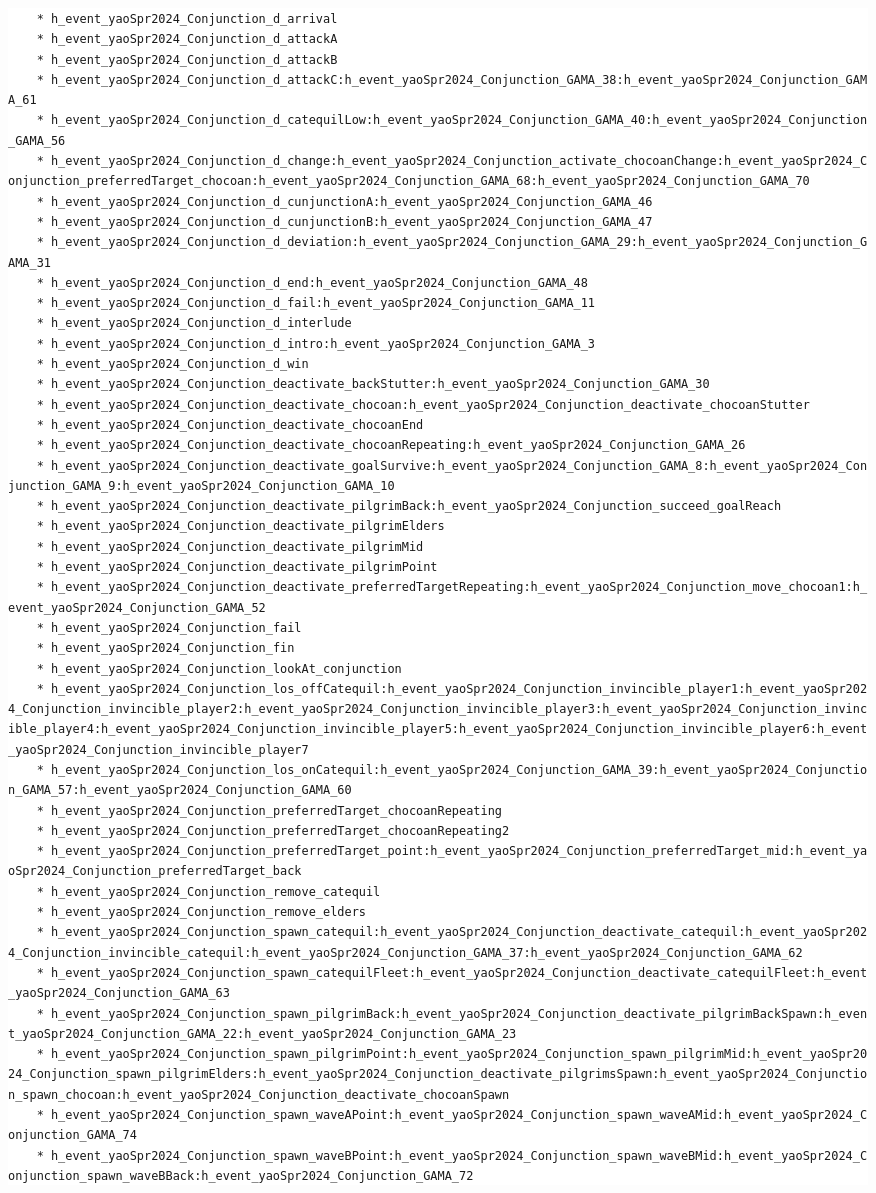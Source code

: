 		* h_event_yaoSpr2024_Conjunction_d_arrival
		* h_event_yaoSpr2024_Conjunction_d_attackA
		* h_event_yaoSpr2024_Conjunction_d_attackB
		* h_event_yaoSpr2024_Conjunction_d_attackC:h_event_yaoSpr2024_Conjunction_GAMA_38:h_event_yaoSpr2024_Conjunction_GAMA_61
		* h_event_yaoSpr2024_Conjunction_d_catequilLow:h_event_yaoSpr2024_Conjunction_GAMA_40:h_event_yaoSpr2024_Conjunction_GAMA_56
		* h_event_yaoSpr2024_Conjunction_d_change:h_event_yaoSpr2024_Conjunction_activate_chocoanChange:h_event_yaoSpr2024_Conjunction_preferredTarget_chocoan:h_event_yaoSpr2024_Conjunction_GAMA_68:h_event_yaoSpr2024_Conjunction_GAMA_70
		* h_event_yaoSpr2024_Conjunction_d_cunjunctionA:h_event_yaoSpr2024_Conjunction_GAMA_46
		* h_event_yaoSpr2024_Conjunction_d_cunjunctionB:h_event_yaoSpr2024_Conjunction_GAMA_47
		* h_event_yaoSpr2024_Conjunction_d_deviation:h_event_yaoSpr2024_Conjunction_GAMA_29:h_event_yaoSpr2024_Conjunction_GAMA_31
		* h_event_yaoSpr2024_Conjunction_d_end:h_event_yaoSpr2024_Conjunction_GAMA_48
		* h_event_yaoSpr2024_Conjunction_d_fail:h_event_yaoSpr2024_Conjunction_GAMA_11
		* h_event_yaoSpr2024_Conjunction_d_interlude
		* h_event_yaoSpr2024_Conjunction_d_intro:h_event_yaoSpr2024_Conjunction_GAMA_3
		* h_event_yaoSpr2024_Conjunction_d_win
		* h_event_yaoSpr2024_Conjunction_deactivate_backStutter:h_event_yaoSpr2024_Conjunction_GAMA_30
		* h_event_yaoSpr2024_Conjunction_deactivate_chocoan:h_event_yaoSpr2024_Conjunction_deactivate_chocoanStutter
		* h_event_yaoSpr2024_Conjunction_deactivate_chocoanEnd
		* h_event_yaoSpr2024_Conjunction_deactivate_chocoanRepeating:h_event_yaoSpr2024_Conjunction_GAMA_26
		* h_event_yaoSpr2024_Conjunction_deactivate_goalSurvive:h_event_yaoSpr2024_Conjunction_GAMA_8:h_event_yaoSpr2024_Conjunction_GAMA_9:h_event_yaoSpr2024_Conjunction_GAMA_10
		* h_event_yaoSpr2024_Conjunction_deactivate_pilgrimBack:h_event_yaoSpr2024_Conjunction_succeed_goalReach
		* h_event_yaoSpr2024_Conjunction_deactivate_pilgrimElders
		* h_event_yaoSpr2024_Conjunction_deactivate_pilgrimMid
		* h_event_yaoSpr2024_Conjunction_deactivate_pilgrimPoint
		* h_event_yaoSpr2024_Conjunction_deactivate_preferredTargetRepeating:h_event_yaoSpr2024_Conjunction_move_chocoan1:h_event_yaoSpr2024_Conjunction_GAMA_52
		* h_event_yaoSpr2024_Conjunction_fail
		* h_event_yaoSpr2024_Conjunction_fin
		* h_event_yaoSpr2024_Conjunction_lookAt_conjunction
		* h_event_yaoSpr2024_Conjunction_los_offCatequil:h_event_yaoSpr2024_Conjunction_invincible_player1:h_event_yaoSpr2024_Conjunction_invincible_player2:h_event_yaoSpr2024_Conjunction_invincible_player3:h_event_yaoSpr2024_Conjunction_invincible_player4:h_event_yaoSpr2024_Conjunction_invincible_player5:h_event_yaoSpr2024_Conjunction_invincible_player6:h_event_yaoSpr2024_Conjunction_invincible_player7
		* h_event_yaoSpr2024_Conjunction_los_onCatequil:h_event_yaoSpr2024_Conjunction_GAMA_39:h_event_yaoSpr2024_Conjunction_GAMA_57:h_event_yaoSpr2024_Conjunction_GAMA_60
		* h_event_yaoSpr2024_Conjunction_preferredTarget_chocoanRepeating
		* h_event_yaoSpr2024_Conjunction_preferredTarget_chocoanRepeating2
		* h_event_yaoSpr2024_Conjunction_preferredTarget_point:h_event_yaoSpr2024_Conjunction_preferredTarget_mid:h_event_yaoSpr2024_Conjunction_preferredTarget_back
		* h_event_yaoSpr2024_Conjunction_remove_catequil
		* h_event_yaoSpr2024_Conjunction_remove_elders
		* h_event_yaoSpr2024_Conjunction_spawn_catequil:h_event_yaoSpr2024_Conjunction_deactivate_catequil:h_event_yaoSpr2024_Conjunction_invincible_catequil:h_event_yaoSpr2024_Conjunction_GAMA_37:h_event_yaoSpr2024_Conjunction_GAMA_62
		* h_event_yaoSpr2024_Conjunction_spawn_catequilFleet:h_event_yaoSpr2024_Conjunction_deactivate_catequilFleet:h_event_yaoSpr2024_Conjunction_GAMA_63
		* h_event_yaoSpr2024_Conjunction_spawn_pilgrimBack:h_event_yaoSpr2024_Conjunction_deactivate_pilgrimBackSpawn:h_event_yaoSpr2024_Conjunction_GAMA_22:h_event_yaoSpr2024_Conjunction_GAMA_23
		* h_event_yaoSpr2024_Conjunction_spawn_pilgrimPoint:h_event_yaoSpr2024_Conjunction_spawn_pilgrimMid:h_event_yaoSpr2024_Conjunction_spawn_pilgrimElders:h_event_yaoSpr2024_Conjunction_deactivate_pilgrimsSpawn:h_event_yaoSpr2024_Conjunction_spawn_chocoan:h_event_yaoSpr2024_Conjunction_deactivate_chocoanSpawn
		* h_event_yaoSpr2024_Conjunction_spawn_waveAPoint:h_event_yaoSpr2024_Conjunction_spawn_waveAMid:h_event_yaoSpr2024_Conjunction_GAMA_74
		* h_event_yaoSpr2024_Conjunction_spawn_waveBPoint:h_event_yaoSpr2024_Conjunction_spawn_waveBMid:h_event_yaoSpr2024_Conjunction_spawn_waveBBack:h_event_yaoSpr2024_Conjunction_GAMA_72